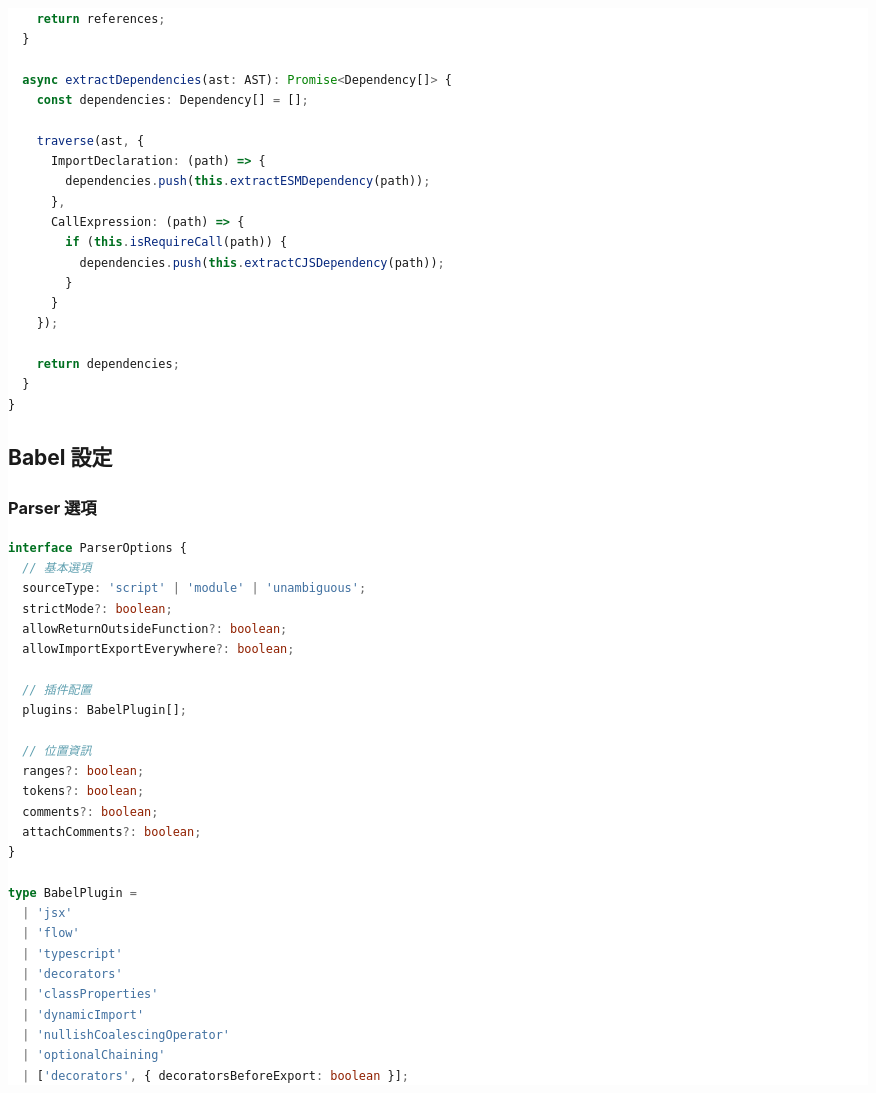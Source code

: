 ```typescript
    return references;
  }
  
  async extractDependencies(ast: AST): Promise<Dependency[]> {
    const dependencies: Dependency[] = [];
    
    traverse(ast, {
      ImportDeclaration: (path) => {
        dependencies.push(this.extractESMDependency(path));
      },
      CallExpression: (path) => {
        if (this.isRequireCall(path)) {
          dependencies.push(this.extractCJSDependency(path));
        }
      }
    });
    
    return dependencies;
  }
}
```

## Babel 設定

### Parser 選項
```typescript
interface ParserOptions {
  // 基本選項
  sourceType: 'script' | 'module' | 'unambiguous';
  strictMode?: boolean;
  allowReturnOutsideFunction?: boolean;
  allowImportExportEverywhere?: boolean;
  
  // 插件配置
  plugins: BabelPlugin[];
  
  // 位置資訊
  ranges?: boolean;
  tokens?: boolean;
  comments?: boolean;
  attachComments?: boolean;
}

type BabelPlugin = 
  | 'jsx'
  | 'flow'
  | 'typescript'
  | 'decorators'
  | 'classProperties'
  | 'dynamicImport'
  | 'nullishCoalescingOperator'
  | 'optionalChaining'
  | ['decorators', { decoratorsBeforeExport: boolean }];
```
